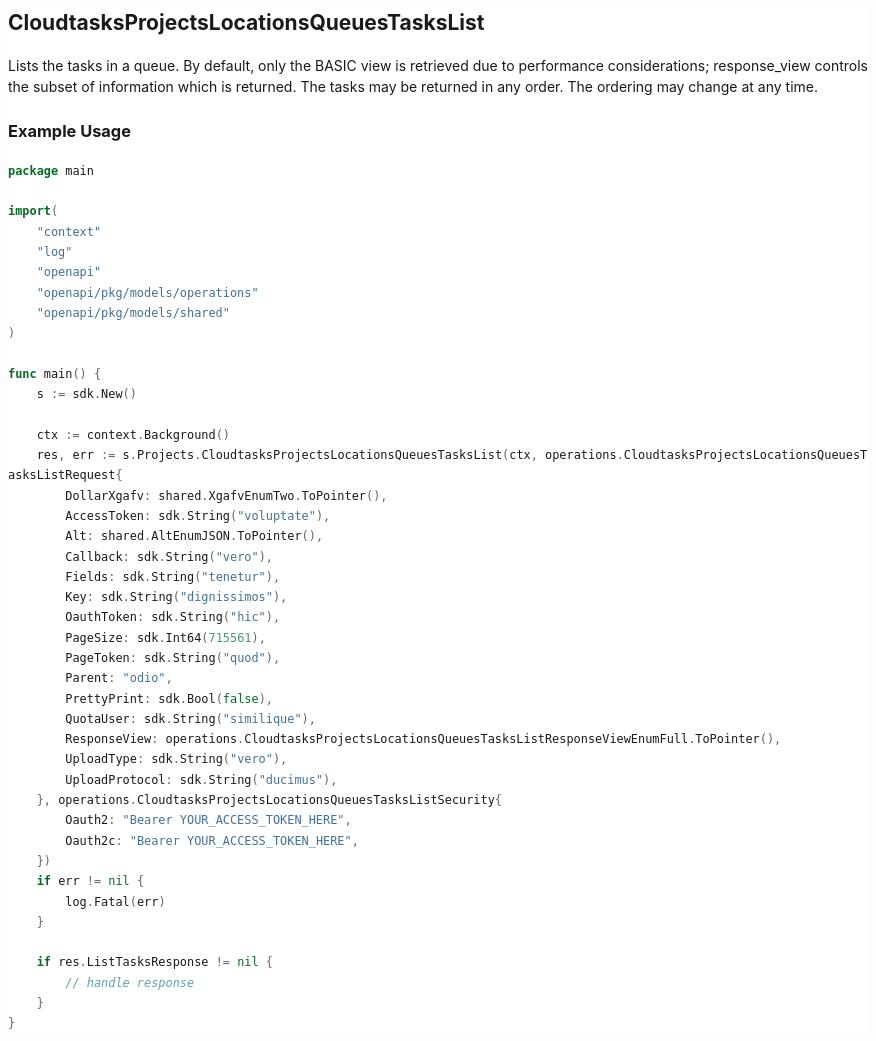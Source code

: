 ## CloudtasksProjectsLocationsQueuesTasksList

Lists the tasks in a queue. By default, only the BASIC view is retrieved due to performance considerations; response_view controls the subset of information which is returned. The tasks may be returned in any order. The ordering may change at any time.

### Example Usage

```go
package main

import(
	"context"
	"log"
	"openapi"
	"openapi/pkg/models/operations"
	"openapi/pkg/models/shared"
)

func main() {
    s := sdk.New()

    ctx := context.Background()
    res, err := s.Projects.CloudtasksProjectsLocationsQueuesTasksList(ctx, operations.CloudtasksProjectsLocationsQueuesTasksListRequest{
        DollarXgafv: shared.XgafvEnumTwo.ToPointer(),
        AccessToken: sdk.String("voluptate"),
        Alt: shared.AltEnumJSON.ToPointer(),
        Callback: sdk.String("vero"),
        Fields: sdk.String("tenetur"),
        Key: sdk.String("dignissimos"),
        OauthToken: sdk.String("hic"),
        PageSize: sdk.Int64(715561),
        PageToken: sdk.String("quod"),
        Parent: "odio",
        PrettyPrint: sdk.Bool(false),
        QuotaUser: sdk.String("similique"),
        ResponseView: operations.CloudtasksProjectsLocationsQueuesTasksListResponseViewEnumFull.ToPointer(),
        UploadType: sdk.String("vero"),
        UploadProtocol: sdk.String("ducimus"),
    }, operations.CloudtasksProjectsLocationsQueuesTasksListSecurity{
        Oauth2: "Bearer YOUR_ACCESS_TOKEN_HERE",
        Oauth2c: "Bearer YOUR_ACCESS_TOKEN_HERE",
    })
    if err != nil {
        log.Fatal(err)
    }

    if res.ListTasksResponse != nil {
        // handle response
    }
}
```
